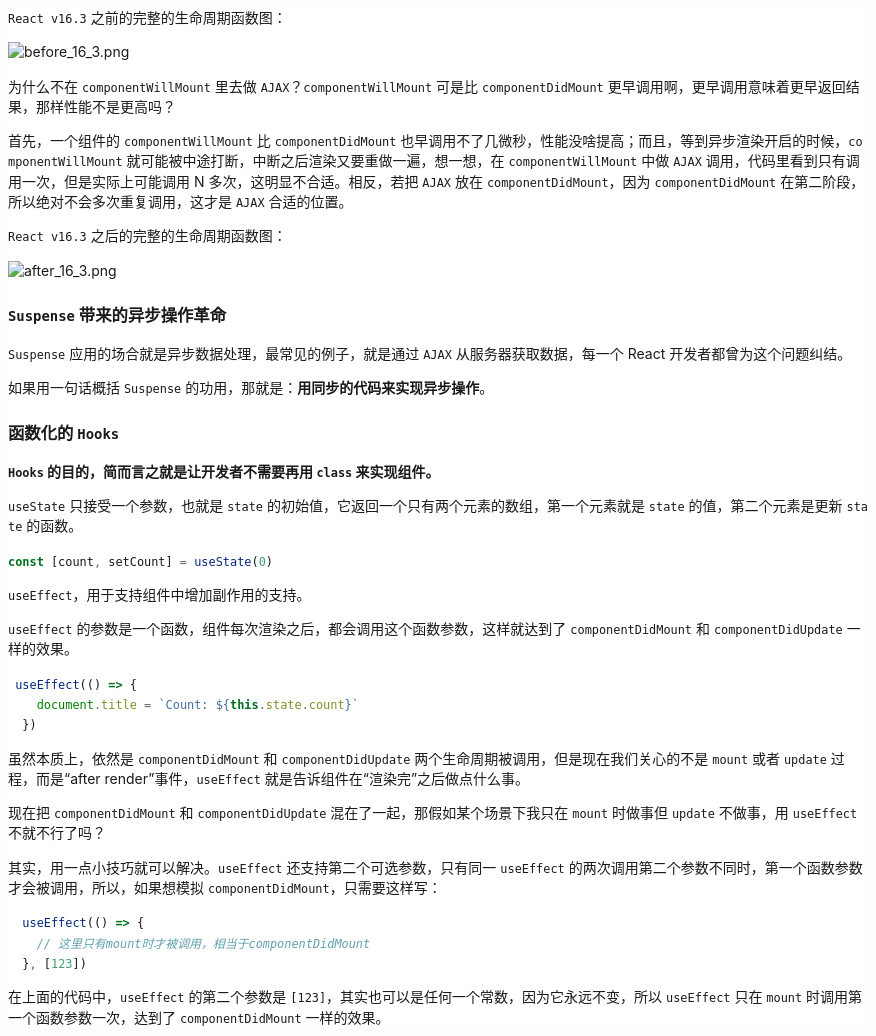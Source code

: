 `React v16.3` 之前的完整的生命周期函数图：

![before_16_3.png](https://raw.githubusercontent.com/wangwenyue/Pic-bed/master/before_16_3.png)

为什么不在 `componentWillMount` 里去做 `AJAX`？`componentWillMount` 可是比 `componentDidMount` 更早调用啊，更早调用意味着更早返回结果，那样性能不是更高吗？

首先，一个组件的 `componentWillMount` 比 `componentDidMount` 也早调用不了几微秒，性能没啥提高；而且，等到异步渲染开启的时候，`componentWillMount` 就可能被中途打断，中断之后渲染又要重做一遍，想一想，在 `componentWillMount` 中做 `AJAX` 调用，代码里看到只有调用一次，但是实际上可能调用 N 多次，这明显不合适。相反，若把 `AJAX` 放在 `componentDidMount`，因为 `componentDidMount` 在第二阶段，所以绝对不会多次重复调用，这才是 `AJAX` 合适的位置。

`React v16.3` 之后的完整的生命周期函数图：

![after_16_3.png](https://raw.githubusercontent.com/wangwenyue/Pic-bed/master/after_16_3.png)

### `Suspense` 带来的异步操作革命

`Suspense` 应用的场合就是异步数据处理，最常见的例子，就是通过 `AJAX` 从服务器获取数据，每一个 React 开发者都曾为这个问题纠结。

如果用一句话概括 `Suspense` 的功用，那就是：**用同步的代码来实现异步操作**。

### 函数化的 `Hooks`

**`Hooks` 的目的，简而言之就是让开发者不需要再用 `class` 来实现组件。**

`useState` 只接受一个参数，也就是 `state` 的初始值，它返回一个只有两个元素的数组，第一个元素就是 `state` 的值，第二个元素是更新 `state` 的函数。

```js
const [count, setCount] = useState(0)
```

`useEffect`，用于支持组件中增加副作用的支持。

`useEffect` 的参数是一个函数，组件每次渲染之后，都会调用这个函数参数，这样就达到了 `componentDidMount` 和 `componentDidUpdate` 一样的效果。

```js
 useEffect(() => {
    document.title = `Count: ${this.state.count}`
  })
```

虽然本质上，依然是 `componentDidMount` 和 `componentDidUpdate` 两个生命周期被调用，但是现在我们关心的不是 `mount` 或者 `update` 过程，而是“after render”事件，`useEffect` 就是告诉组件在“渲染完”之后做点什么事。

现在把 `componentDidMount` 和 `componentDidUpdate` 混在了一起，那假如某个场景下我只在 `mount` 时做事但 `update` 不做事，用 `useEffect` 不就不行了吗？

其实，用一点小技巧就可以解决。`useEffect` 还支持第二个可选参数，只有同一 `useEffect` 的两次调用第二个参数不同时，第一个函数参数才会被调用，所以，如果想模拟 `componentDidMount`，只需要这样写：

```js
  useEffect(() => {
    // 这里只有mount时才被调用，相当于componentDidMount
  }, [123])
```
在上面的代码中，`useEffect` 的第二个参数是 `[123]`，其实也可以是任何一个常数，因为它永远不变，所以 `useEffect` 只在 `mount` 时调用第一个函数参数一次，达到了 `componentDidMount` 一样的效果。
